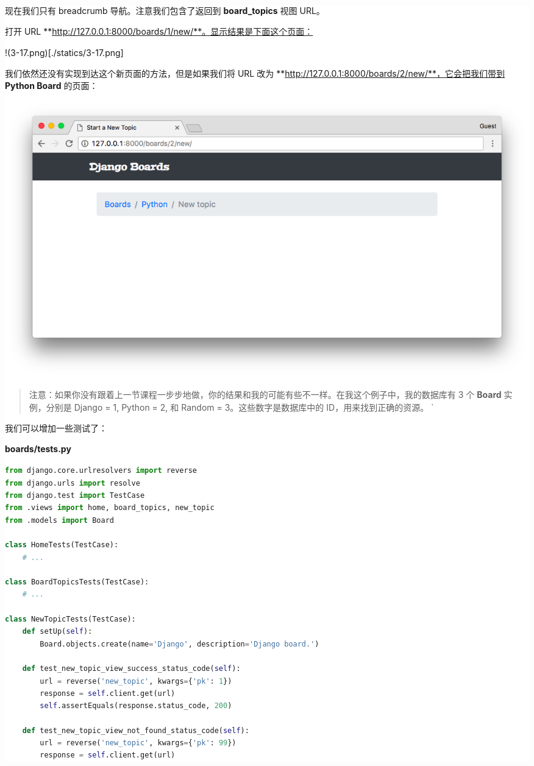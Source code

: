 现在我们只有 breadcrumb 导航。注意我们包含了返回到 **board_topics** 视图 URL。

打开 URL **http://127.0.0.1:8000/boards/1/new/**。显示结果是下面这个页面：

!(3-17.png)[./statics/3-17.png]

我们依然还没有实现到达这个新页面的方法，但是如果我们将 URL 改为 **http://127.0.0.1:8000/boards/2/new/**，它会把我们带到 **Python Board** 的页面：

![3-18.png](./statics/3-18.png)

>注意：如果你没有跟着上一节课程一步步地做，你的结果和我的可能有些不一样。在我这个例子中，我的数据库有 3 个 **Board** 实例，分别是 Django = 1, Python = 2, 和 Random = 3。这些数字是数据库中的 ID，用来找到正确的资源。
`

我们可以增加一些测试了：

**boards/tests.py**

```python
from django.core.urlresolvers import reverse
from django.urls import resolve
from django.test import TestCase
from .views import home, board_topics, new_topic
from .models import Board

class HomeTests(TestCase):
    # ...

class BoardTopicsTests(TestCase):
    # ...

class NewTopicTests(TestCase):
    def setUp(self):
        Board.objects.create(name='Django', description='Django board.')

    def test_new_topic_view_success_status_code(self):
        url = reverse('new_topic', kwargs={'pk': 1})
        response = self.client.get(url)
        self.assertEquals(response.status_code, 200)

    def test_new_topic_view_not_found_status_code(self):
        url = reverse('new_topic', kwargs={'pk': 99})
        response = self.client.get(url)
```

  [1]: https://simpleisbetterthancomplex.com/media/series/beginners-guide/1.11/part-3/wireframe-topics.png